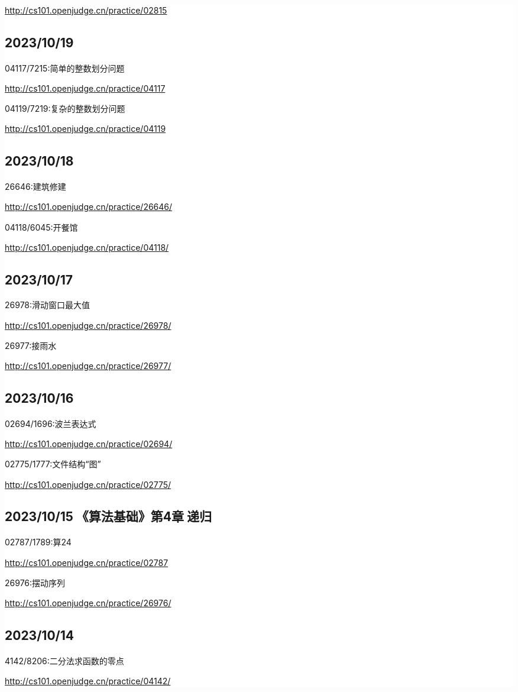 http://cs101.openjudge.cn/practice/02815

## 2023/10/19

04117/7215:简单的整数划分问题

http://cs101.openjudge.cn/practice/04117

04119/7219:复杂的整数划分问题

http://cs101.openjudge.cn/practice/04119

## 2023/10/18

26646:建筑修建

http://cs101.openjudge.cn/practice/26646/

04118/6045:开餐馆

http://cs101.openjudge.cn/practice/04118/

## 2023/10/17

26978:滑动窗口最大值

http://cs101.openjudge.cn/practice/26978/

26977:接雨水

http://cs101.openjudge.cn/practice/26977/

## 2023/10/16

02694/1696:波兰表达式

http://cs101.openjudge.cn/practice/02694/

02775/1777:文件结构“图”

http://cs101.openjudge.cn/practice/02775/

## 2023/10/15 《算法基础》第4章 递归

02787/1789:算24

http://cs101.openjudge.cn/practice/02787

26976:摆动序列

http://cs101.openjudge.cn/practice/26976/

## **2023/10/14** 

4142/8206:二分法求函数的零点

http://cs101.openjudge.cn/practice/04142/
